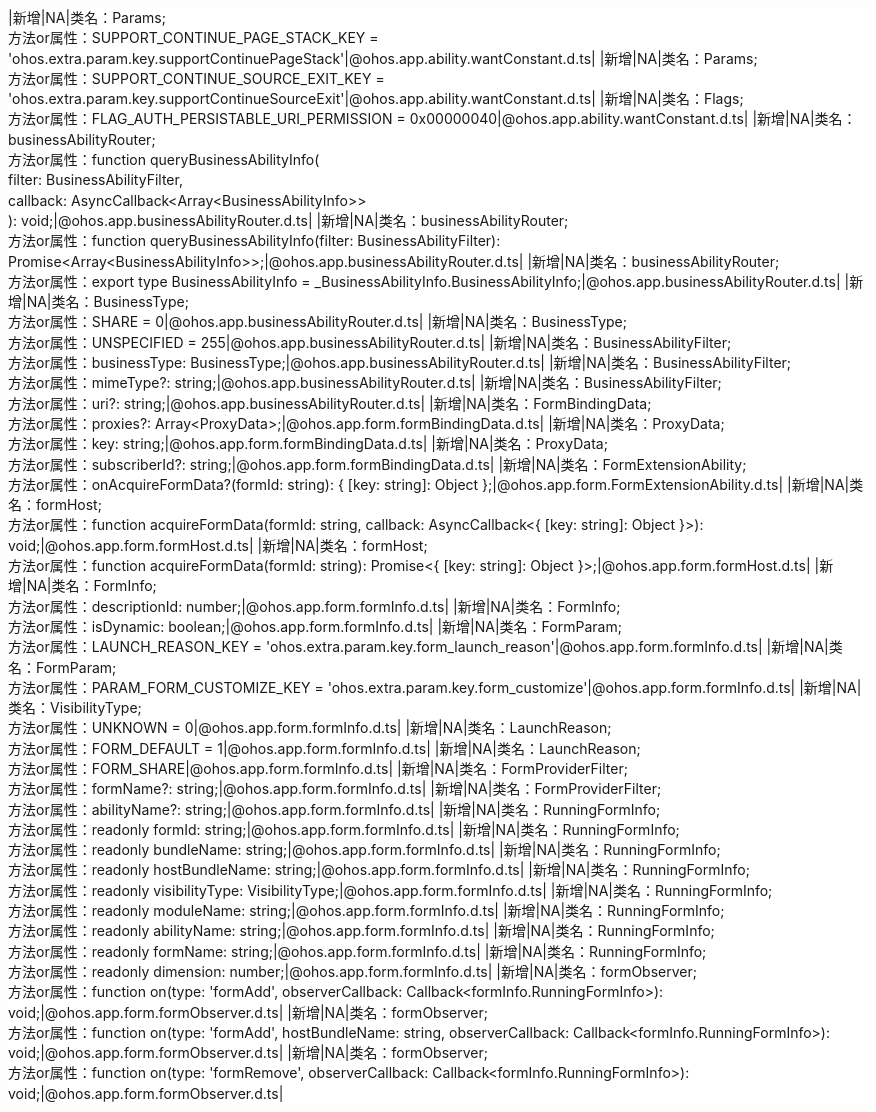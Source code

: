 |新增|NA|类名：Params;<br>方法or属性：SUPPORT_CONTINUE_PAGE_STACK_KEY = 'ohos.extra.param.key.supportContinuePageStack'|@ohos.app.ability.wantConstant.d.ts|
|新增|NA|类名：Params;<br>方法or属性：SUPPORT_CONTINUE_SOURCE_EXIT_KEY = 'ohos.extra.param.key.supportContinueSourceExit'|@ohos.app.ability.wantConstant.d.ts|
|新增|NA|类名：Flags;<br>方法or属性：FLAG_AUTH_PERSISTABLE_URI_PERMISSION = 0x00000040|@ohos.app.ability.wantConstant.d.ts|
|新增|NA|类名：businessAbilityRouter;<br>方法or属性：function queryBusinessAbilityInfo(<br>    filter: BusinessAbilityFilter,<br>    callback: AsyncCallback\<Array\<BusinessAbilityInfo>><br>  ): void;|@ohos.app.businessAbilityRouter.d.ts|
|新增|NA|类名：businessAbilityRouter;<br>方法or属性：function queryBusinessAbilityInfo(filter: BusinessAbilityFilter): Promise\<Array\<BusinessAbilityInfo>>;|@ohos.app.businessAbilityRouter.d.ts|
|新增|NA|类名：businessAbilityRouter;<br>方法or属性：export type BusinessAbilityInfo = _BusinessAbilityInfo.BusinessAbilityInfo;|@ohos.app.businessAbilityRouter.d.ts|
|新增|NA|类名：BusinessType;<br>方法or属性：SHARE = 0|@ohos.app.businessAbilityRouter.d.ts|
|新增|NA|类名：BusinessType;<br>方法or属性：UNSPECIFIED = 255|@ohos.app.businessAbilityRouter.d.ts|
|新增|NA|类名：BusinessAbilityFilter;<br>方法or属性：businessType: BusinessType;|@ohos.app.businessAbilityRouter.d.ts|
|新增|NA|类名：BusinessAbilityFilter;<br>方法or属性：mimeType?: string;|@ohos.app.businessAbilityRouter.d.ts|
|新增|NA|类名：BusinessAbilityFilter;<br>方法or属性：uri?: string;|@ohos.app.businessAbilityRouter.d.ts|
|新增|NA|类名：FormBindingData;<br>方法or属性：proxies?: Array\<ProxyData>;|@ohos.app.form.formBindingData.d.ts|
|新增|NA|类名：ProxyData;<br>方法or属性：key: string;|@ohos.app.form.formBindingData.d.ts|
|新增|NA|类名：ProxyData;<br>方法or属性：subscriberId?: string;|@ohos.app.form.formBindingData.d.ts|
|新增|NA|类名：FormExtensionAbility;<br>方法or属性：onAcquireFormData?(formId: string): { [key: string]: Object };|@ohos.app.form.FormExtensionAbility.d.ts|
|新增|NA|类名：formHost;<br>方法or属性：function acquireFormData(formId: string, callback: AsyncCallback\<{ [key: string]: Object }>): void;|@ohos.app.form.formHost.d.ts|
|新增|NA|类名：formHost;<br>方法or属性：function acquireFormData(formId: string): Promise\<{ [key: string]: Object }>;|@ohos.app.form.formHost.d.ts|
|新增|NA|类名：FormInfo;<br>方法or属性：descriptionId: number;|@ohos.app.form.formInfo.d.ts|
|新增|NA|类名：FormInfo;<br>方法or属性：isDynamic: boolean;|@ohos.app.form.formInfo.d.ts|
|新增|NA|类名：FormParam;<br>方法or属性：LAUNCH_REASON_KEY = 'ohos.extra.param.key.form_launch_reason'|@ohos.app.form.formInfo.d.ts|
|新增|NA|类名：FormParam;<br>方法or属性：PARAM_FORM_CUSTOMIZE_KEY = 'ohos.extra.param.key.form_customize'|@ohos.app.form.formInfo.d.ts|
|新增|NA|类名：VisibilityType;<br>方法or属性：UNKNOWN = 0|@ohos.app.form.formInfo.d.ts|
|新增|NA|类名：LaunchReason;<br>方法or属性：FORM_DEFAULT = 1|@ohos.app.form.formInfo.d.ts|
|新增|NA|类名：LaunchReason;<br>方法or属性：FORM_SHARE|@ohos.app.form.formInfo.d.ts|
|新增|NA|类名：FormProviderFilter;<br>方法or属性：formName?: string;|@ohos.app.form.formInfo.d.ts|
|新增|NA|类名：FormProviderFilter;<br>方法or属性：abilityName?: string;|@ohos.app.form.formInfo.d.ts|
|新增|NA|类名：RunningFormInfo;<br>方法or属性：readonly formId: string;|@ohos.app.form.formInfo.d.ts|
|新增|NA|类名：RunningFormInfo;<br>方法or属性：readonly bundleName: string;|@ohos.app.form.formInfo.d.ts|
|新增|NA|类名：RunningFormInfo;<br>方法or属性：readonly hostBundleName: string;|@ohos.app.form.formInfo.d.ts|
|新增|NA|类名：RunningFormInfo;<br>方法or属性：readonly visibilityType: VisibilityType;|@ohos.app.form.formInfo.d.ts|
|新增|NA|类名：RunningFormInfo;<br>方法or属性：readonly moduleName: string;|@ohos.app.form.formInfo.d.ts|
|新增|NA|类名：RunningFormInfo;<br>方法or属性：readonly abilityName: string;|@ohos.app.form.formInfo.d.ts|
|新增|NA|类名：RunningFormInfo;<br>方法or属性：readonly formName: string;|@ohos.app.form.formInfo.d.ts|
|新增|NA|类名：RunningFormInfo;<br>方法or属性：readonly dimension: number;|@ohos.app.form.formInfo.d.ts|
|新增|NA|类名：formObserver;<br>方法or属性：function on(type: 'formAdd', observerCallback: Callback\<formInfo.RunningFormInfo>): void;|@ohos.app.form.formObserver.d.ts|
|新增|NA|类名：formObserver;<br>方法or属性：function on(type: 'formAdd', hostBundleName: string, observerCallback: Callback\<formInfo.RunningFormInfo>): void;|@ohos.app.form.formObserver.d.ts|
|新增|NA|类名：formObserver;<br>方法or属性：function on(type: 'formRemove', observerCallback: Callback\<formInfo.RunningFormInfo>): void;|@ohos.app.form.formObserver.d.ts|